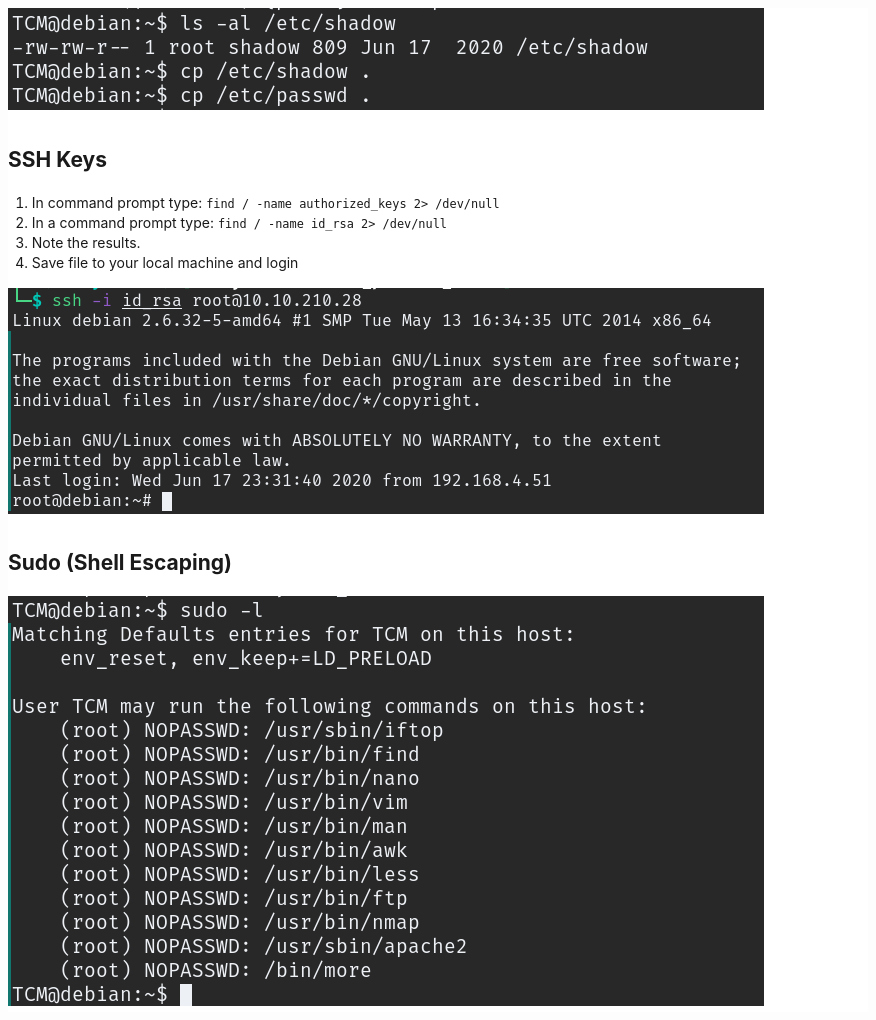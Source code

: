 ![weak-permission](/Images/linux_privesc_arena/weakperm.png)



## SSH Keys

1. In command prompt type:
`find / -name authorized_keys 2> /dev/null`
2. In a command prompt type:
`find / -name id_rsa 2> /dev/null`
3. Note the results.
4. Save file to your local machine and login 


![SSH](/Images/linux_privesc_arena/ssh.png)


## Sudo (Shell Escaping)

![Sudo-List](/Images/linux_privesc_arena/sudolist.png)
